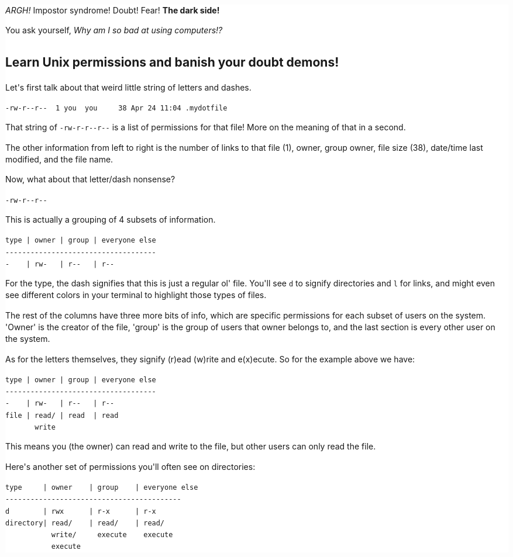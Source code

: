 _ARGH!_ Impostor syndrome! Doubt! Fear! **The dark side!**

You ask yourself, _Why am I so bad at using computers!?_

## Learn Unix permissions and banish your doubt demons!

Let's first talk about that weird little string of letters and dashes.

```
-rw-r--r--  1 you  you     38 Apr 24 11:04 .mydotfile
```

That string of `-rw-r-r--r--` is a list of permissions for that file! More on the meaning of that in a second.

The other information from left to right is the number of links to that file (1), owner, group owner, file size (38), date/time last modified, and the file name.

Now, what about that letter/dash nonsense?

```
-rw-r--r--
```

This is actually a grouping of 4 subsets of information.

```
type | owner | group | everyone else
------------------------------------
-    | rw-   | r--   | r--
```

For the type, the dash signifies that this is just a regular ol' file. You'll see `d` to signify directories and `l` for links, and might even see different colors in your terminal to highlight those types of files.

The rest of the columns have three more bits of info, which are specific permissions for each subset of users on the system. 'Owner' is the creator of the file, 'group' is the group of users that owner belongs to, and the last section is every other user on the system.

As for the letters themselves, they signify (r)ead (w)rite and e(x)ecute. So for the example above we have:


```
type | owner | group | everyone else
------------------------------------
-    | rw-   | r--   | r--
file | read/ | read  | read
       write
```
This means you (the owner) can read and write to the file, but other users can only read the file.

Here's another set of permissions you'll often see on directories:

```
type     | owner    | group    | everyone else
------------------------------------------
d        | rwx      | r-x      | r-x
directory| read/    | read/    | read/
           write/     execute    execute
           execute
```
